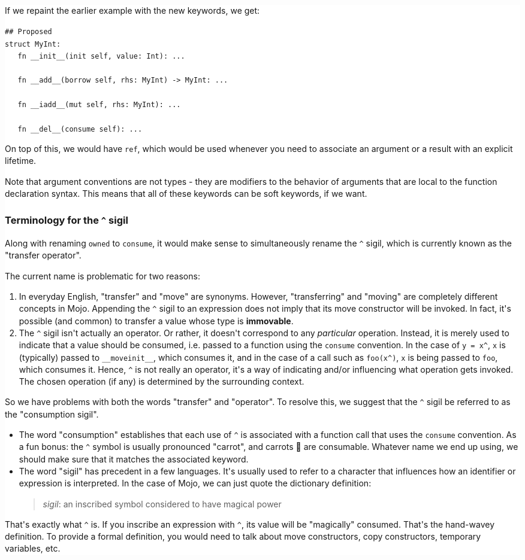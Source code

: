 If we repaint the earlier example with the new keywords, we get:

```mojo
## Proposed
struct MyInt:
   fn __init__(init self, value: Int): ...

   fn __add__(borrow self, rhs: MyInt) -> MyInt: ...

   fn __iadd__(mut self, rhs: MyInt): ...

   fn __del__(consume self): ...
```

On top of this, we would have `ref`, which would be used whenever you need to
associate an argument or a result with an explicit lifetime.

Note that argument conventions are not types - they are modifiers to the
behavior of arguments that are local to the function declaration syntax. This
means that all of these keywords can be soft keywords, if we want.

### Terminology for the `^` sigil

Along with renaming `owned` to `consume`, it would make sense to simultaneously
rename the `^` sigil, which is currently known as the "transfer operator".

The current name is problematic for two reasons:

1. In everyday English, "transfer" and "move" are synonyms. However,
   "transferring" and "moving" are completely different concepts in Mojo.
   Appending the `^` sigil to an expression does not imply that its move
   constructor will be invoked. In fact, it's possible (and common) to transfer
   a value whose type is **immovable**.
2. The `^` sigil isn't actually an operator. Or rather, it doesn't correspond to
   any _particular_ operation. Instead, it is merely used to indicate that a
   value should be consumed, i.e. passed to a function using the `consume`
   convention. In the case of `y = x^`, `x` is (typically) passed to
   `__moveinit__`, which consumes it, and in the case of a call such as
   `foo(x^)`, `x` is being passed to `foo`, which consumes it. Hence, `^` is not
   really an operator, it's a way of indicating and/or influencing what
   operation gets invoked. The chosen operation (if any) is determined by the
   surrounding context.

So we have problems with both the words "transfer" and "operator". To resolve
this, we suggest that the `^` sigil be referred to as the "consumption sigil".

- The word "consumption" establishes that each use of `^` is associated with a
  function call that uses the `consume` convention. As a fun bonus: the `^`
  symbol is usually pronounced "carrot", and carrots 🥕 are consumable. Whatever
  name we end up using, we should make sure that it matches the associated
  keyword.
- The word "sigil" has precedent in a few languages. It's usually used to refer
  to a character that influences how an identifier or expression is interpreted.
  In the case of Mojo, we can just quote the dictionary definition:
  > _sigil_: an inscribed symbol considered to have magical power

That's exactly what `^` is. If you inscribe an expression with `^`, its value
will be "magically" consumed. That's the hand-wavey definition. To provide a
formal definition, you would need to talk about move constructors, copy
constructors, temporary variables, etc.
